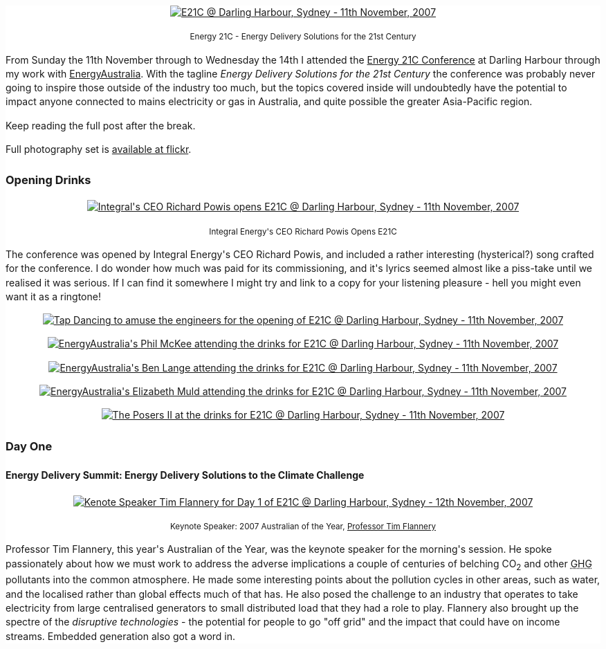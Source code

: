 

<p style="text-align: center"><a href="http://www.flickr.com/photos/jufemaiz/1964486611/" title="E21C @ Darling Harbour, Sydney - 11th November, 2007 by 'ju:femaiz, on Flickr"><img src="http://farm3.static.flickr.com/2395/1964486611_f8cb307fe0.jpg" alt="E21C @ Darling Harbour, Sydney - 11th November, 2007" height="333" width="500" /></a></p>
<p style="text-align: center"><small>Energy 21C - Energy Delivery Solutions for the 21st Century</small></p>
From Sunday the 11th November through to Wednesday the 14th I attended the <a href="http://www.e21c.com.au">Energy 21C Conference</a> at Darling Harbour through my work with <a href="http://energy.com.au">EnergyAustralia</a>. With the tagline <em>Energy Delivery Solutions for the 21st Century</em> the conference was probably never going to inspire those outside of the industry too much, but the topics covered inside will undoubtedly have the potential to impact anyone connected to mains electricity or gas in Australia, and quite possible the greater Asia-Pacific region.

Keep reading the full post after the break.

Full photography set is <a href="http://flickr.com/photos/jufemaiz/sets/72157603109445671/">available at flickr</a>.


<h3>Opening Drinks</h3>
<p style="text-align: center"><a href="http://www.flickr.com/photos/jufemaiz/1981462780/" title="Integral's CEO Richard Powis opens E21C @ Darling Harbour, Sydney - 11th November, 2007 by 'ju:femaiz, on Flickr"><img src="http://farm3.static.flickr.com/2314/1981462780_b4e98c222d.jpg" alt="Integral's CEO Richard Powis opens E21C @ Darling Harbour, Sydney - 11th November, 2007" height="333" width="500" /></a></p>
<p style="text-align: center"><small>Integral Energy's CEO Richard Powis Opens E21C</small></p>
The conference was opened by Integral Energy's CEO Richard Powis, and included a rather interesting (hysterical?) song crafted for the conference. I do wonder how much was paid for its commissioning, and it's lyrics seemed almost like a piss-take until we realised it was serious. If I can find it somewhere I might try and link to a copy for your listening pleasure - hell you might even want it as a ringtone!
<p style="text-align: center"><a href="http://www.flickr.com/photos/jufemaiz/1980649579/" title="Tap Dancing to amuse the engineers for the opening of E21C @ Darling Harbour, Sydney - 11th November, 2007 by 'ju:femaiz, on Flickr"><img src="http://farm3.static.flickr.com/2203/1980649579_7e269f81a2.jpg" alt="Tap Dancing to amuse the engineers for the opening of E21C @ Darling Harbour, Sydney - 11th November, 2007" height="333" width="500" /></a></p>
<p style="text-align: center"><a href="http://www.flickr.com/photos/jufemaiz/1980652947/" title="EnergyAustralia's Phil McKee attending the drinks for E21C @ Darling Harbour, Sydney - 11th November, 2007 by 'ju:femaiz, on Flickr"><img src="http://farm3.static.flickr.com/2033/1980652947_123f3c009a.jpg" alt="EnergyAustralia's Phil McKee attending the drinks for E21C @ Darling Harbour, Sydney - 11th November, 2007" height="333" width="500" /></a></p>
<p style="text-align: center"><a href="http://www.flickr.com/photos/jufemaiz/1980663421/" title="EnergyAustralia's Ben Lange attending the drinks for E21C @ Darling Harbour, Sydney - 11th November, 2007 by 'ju:femaiz, on Flickr"><img src="http://farm3.static.flickr.com/2049/1980663421_3d268863e9.jpg" alt="EnergyAustralia's Ben Lange attending the drinks for E21C @ Darling Harbour, Sydney - 11th November, 2007" height="333" width="500" /></a></p>
<p style="text-align: center"><a href="http://www.flickr.com/photos/jufemaiz/1981490894/" title="EnergyAustralia's Elizabeth Muld attending the drinks for E21C @ Darling Harbour, Sydney - 11th November, 2007 by 'ju:femaiz, on Flickr"><img src="http://farm3.static.flickr.com/2013/1981490894_bac09381f3.jpg" alt="EnergyAustralia's Elizabeth Muld attending the drinks for E21C @ Darling Harbour, Sydney - 11th November, 2007" height="333" width="500" /></a></p>
<p style="text-align: center"><a href="http://www.flickr.com/photos/jufemaiz/1980676763/" title="The Posers II at the drinks for E21C @ Darling Harbour, Sydney - 11th November, 2007 by 'ju:femaiz, on Flickr"><img src="http://farm3.static.flickr.com/2042/1980676763_4bd9efb5a6.jpg" alt="The Posers II at the drinks for E21C @ Darling Harbour, Sydney - 11th November, 2007" height="333" width="500" /></a></p>

<h3>Day One</h3>
<h4>Energy Delivery Summit: Energy Delivery Solutions to the Climate Challenge</h4>
<p style="text-align: center"><a href="http://www.flickr.com/photos/jufemaiz/1982109496/" title="Kenote Speaker Tim Flannery for Day 1 of E21C @ Darling Harbour, Sydney - 12th November, 2007 by 'ju:femaiz, on Flickr"><img src="http://farm3.static.flickr.com/2218/1982109496_7238210b26.jpg" alt="Kenote Speaker Tim Flannery for Day 1 of E21C @ Darling Harbour, Sydney - 12th November, 2007" height="500" width="333" /></a></p>
<p style="text-align: center"><small>Keynote Speaker: 2007 Australian of the Year, <a href="http://en.wikipedia.org/wiki/Tim_Flannery">Professor Tim Flannery</a></small></p>
Professor Tim Flannery, this year's Australian of the Year, was the keynote speaker for the morning's session. He spoke passionately about how we must work to address the adverse implications a couple of centuries of belching CO<sub>2</sub> and other <acronym title="greenhouse gas">GHG</acronym> pollutants into the common atmosphere. He made some interesting points about the pollution cycles in other areas, such as water, and the localised rather than global effects much of that has. He also posed the challenge to an industry that operates to take electricity from large centralised generators to small distributed load that they had a role to play. Flannery also brought up the spectre of the <em>disruptive technologies</em> - the potential for people to go "off grid" and the impact that could have on income streams. Embedded generation also got a word in.
